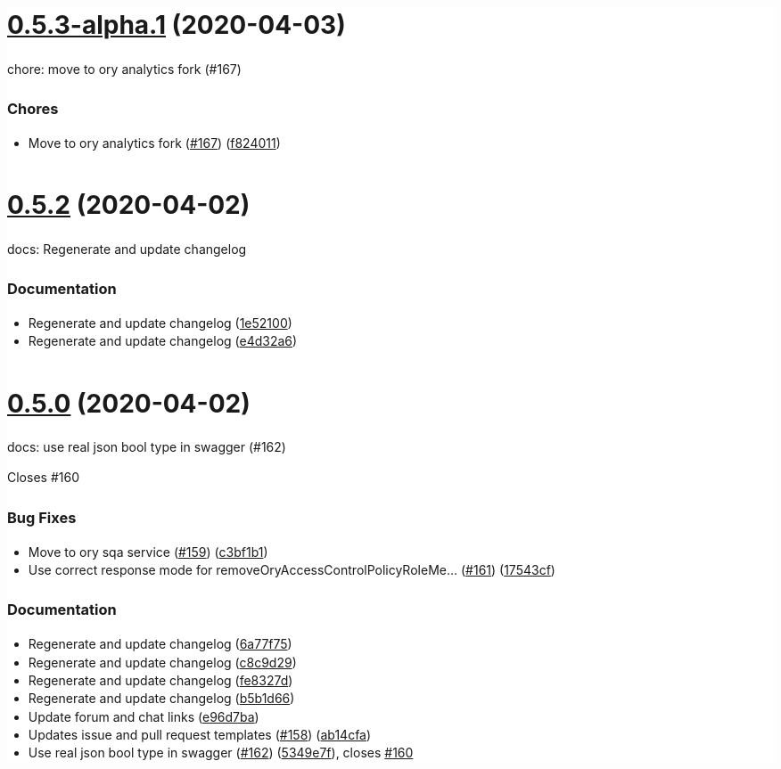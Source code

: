 # [0.5.3-alpha.1](https://github.com/ory/keto/compare/v0.5.2...v0.5.3-alpha.1) (2020-04-03)

chore: move to ory analytics fork (#167)

### Chores

- Move to ory analytics fork ([#167](https://github.com/ory/keto/issues/167))
  ([f824011](https://github.com/ory/keto/commit/f824011b4d19058504b3a43ed53a420619444a51))

# [0.5.2](https://github.com/ory/keto/compare/v0.5.1-alpha.1...v0.5.2) (2020-04-02)

docs: Regenerate and update changelog

### Documentation

- Regenerate and update changelog
  ([1e52100](https://github.com/ory/keto/commit/1e521001a43a0a13e2224e1a44956442ac6ffbc7))
- Regenerate and update changelog
  ([e4d32a6](https://github.com/ory/keto/commit/e4d32a62c1ae96115ea50bb471f5ff2ce2f2c4b9))

# [0.5.0](https://github.com/ory/keto/compare/v0.4.5-alpha.1...v0.5.0) (2020-04-02)

docs: use real json bool type in swagger (#162)

Closes #160

### Bug Fixes

- Move to ory sqa service ([#159](https://github.com/ory/keto/issues/159))
  ([c3bf1b1](https://github.com/ory/keto/commit/c3bf1b1964a14be4cc296aae98d0739e65917e18))
- Use correct response mode for removeOryAccessControlPolicyRoleMe…
  ([#161](https://github.com/ory/keto/issues/161))
  ([17543cf](https://github.com/ory/keto/commit/17543cfef63a1d040a2234bd63b210fb9c4f6015))

### Documentation

- Regenerate and update changelog
  ([6a77f75](https://github.com/ory/keto/commit/6a77f75d66e89420f2daf2fae011d31bcfa34008))
- Regenerate and update changelog
  ([c8c9d29](https://github.com/ory/keto/commit/c8c9d29e77ef53e1196cc6fe600c53d93376229b))
- Regenerate and update changelog
  ([fe8327d](https://github.com/ory/keto/commit/fe8327d951394084df7785166c9a9578c1ab0643))
- Regenerate and update changelog
  ([b5b1d66](https://github.com/ory/keto/commit/b5b1d66a4b933df8789337cce3f6d6bf391b617b))
- Update forum and chat links
  ([e96d7ba](https://github.com/ory/keto/commit/e96d7ba3dcc693c22eb983b3f58a05c9c6adbda7))
- Updates issue and pull request templates
  ([#158](https://github.com/ory/keto/issues/158))
  ([ab14cfa](https://github.com/ory/keto/commit/ab14cfa51ce195b26a83c050452530a5008589d7))
- Use real json bool type in swagger
  ([#162](https://github.com/ory/keto/issues/162))
  ([5349e7f](https://github.com/ory/keto/commit/5349e7f910ad22558a01b76be62db2136b5eb301)),
  closes [#160](https://github.com/ory/keto/issues/160)

